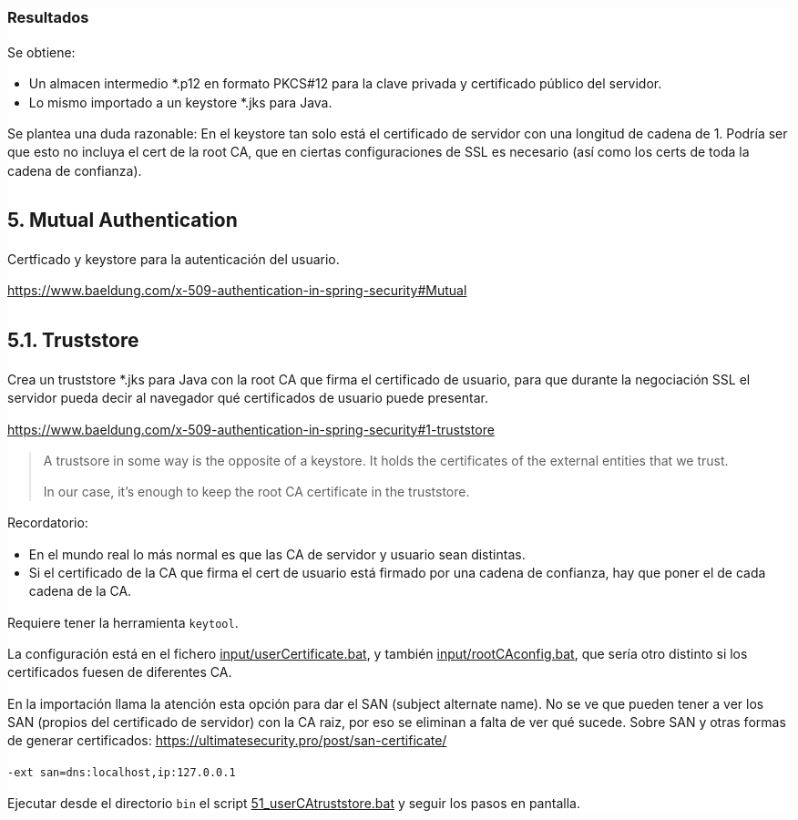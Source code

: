 ### Resultados

Se obtiene:

- Un almacen intermedio \*.p12 en formato PKCS#12 para la clave privada y certificado público del servidor.
- Lo mismo importado a un keystore \*.jks para Java.

Se plantea una duda razonable: En el keystore tan solo está el certificado de servidor con una longitud de cadena de 1. 
Podría ser que esto no incluya el cert de la root CA, que en ciertas configuraciones de SSL es necesario (así como los certs de toda la cadena de confianza).

## 5. Mutual Authentication

Certficado y keystore para la autenticación del usuario.

https://www.baeldung.com/x-509-authentication-in-spring-security#Mutual

## 5.1. Truststore

Crea un truststore \*.jks para Java con la root CA que firma el certificado de usuario, para que durante la negociación SSL el servidor pueda decir al navegador qué certificados de usuario puede presentar.

https://www.baeldung.com/x-509-authentication-in-spring-security#1-truststore

>A trustsore in some way is the opposite of a keystore. It holds the certificates of the external entities that we trust.
>
>In our case, it’s enough to keep the root CA certificate in the truststore.

Recordatorio: 

- En el mundo real lo más normal es que las CA de servidor y usuario sean distintas.
- Si el certificado de la CA que firma el cert de usuario está firmado por una cadena de confianza, hay que poner el de cada cadena de la CA.

Requiere tener la herramienta `keytool`.

La configuración está en el fichero [input/userCertificate.bat](input/userCertificate.bat), y también [input/rootCAconfig.bat](input/rootCAconfig.bat), que sería otro distinto si los certificados fuesen de diferentes CA.

En la importación llama la atención esta opción para dar el SAN (subject alternate name).
No se ve que pueden tener a ver los SAN (propios del certificado de servidor) con la CA raiz, por eso se eliminan a falta de ver qué sucede.
Sobre SAN y otras formas de generar certificados: https://ultimatesecurity.pro/post/san-certificate/
```
-ext san=dns:localhost,ip:127.0.0.1
```

Ejecutar desde el directorio `bin` el script [51_userCAtruststore.bat](51_userCAtruststore.bat) y seguir los pasos en pantalla.
